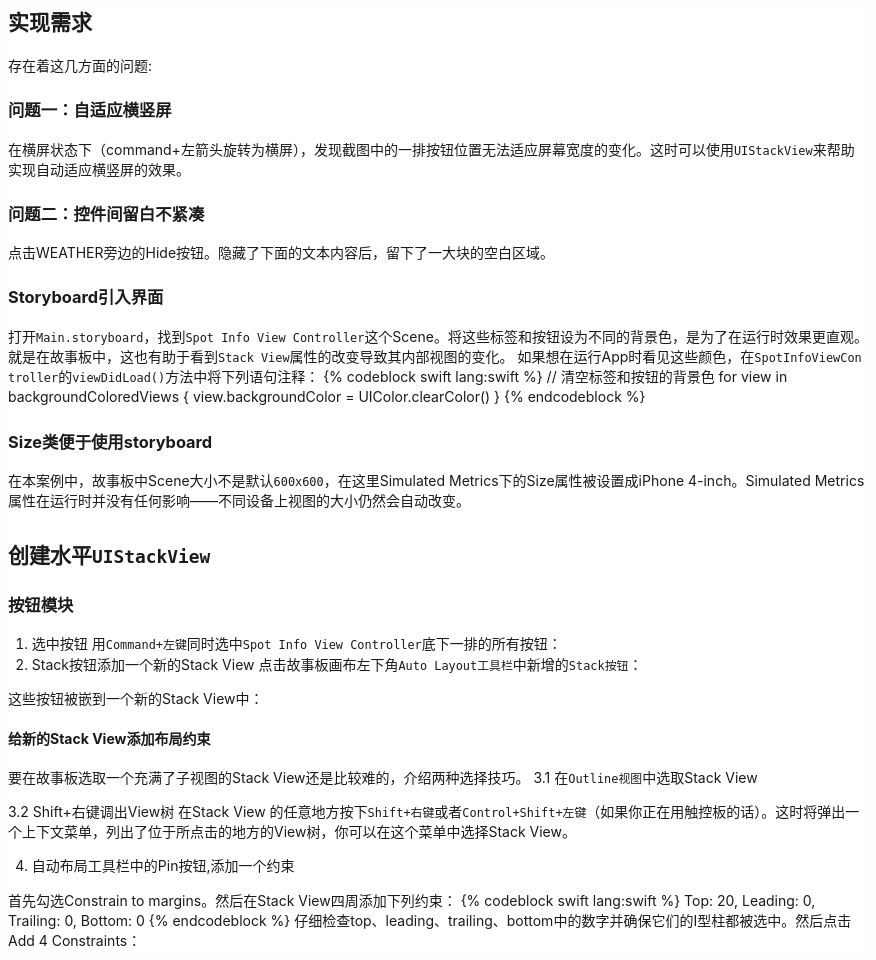 ## 实现需求
存在着这几方面的问题:
### 问题一：自适应横竖屏
在横屏状态下（command+左箭头旋转为横屏），发现截图中的一排按钮位置无法适应屏幕宽度的变化。这时可以使用`UIStackView`来帮助实现自动适应横竖屏的效果。

### 问题二：控件间留白不紧凑
点击WEATHER旁边的Hide按钮。隐藏了下面的文本内容后，留下了一大块的空白区域。

### Storyboard引入界面
打开`Main.storyboard`，找到`Spot Info View Controller`这个Scene。将这些标签和按钮设为不同的背景色，是为了在运行时效果更直观。就是在故事板中，这也有助于看到`Stack View`属性的改变导致其内部视图的变化。
如果想在运行App时看见这些颜色，在`SpotInfoViewController`的`viewDidLoad()`方法中将下列语句注释：
{% codeblock swift lang:swift %}
// 清空标签和按钮的背景色
for view in backgroundColoredViews 
{
    view.backgroundColor = UIColor.clearColor()
}
{% endcodeblock %}
### Size类便于使用storyboard
在本案例中，故事板中Scene大小不是默认`600x600`，在这里Simulated Metrics下的Size属性被设置成iPhone 4-inch。Simulated Metrics属性在运行时并没有任何影响——不同设备上视图的大小仍然会自动改变。

## 创建水平`UIStackView`

### 按钮模块
1. 选中按钮
用`Command+左键`同时选中`Spot Info View Controller`底下一排的所有按钮：
2. Stack按钮添加一个新的Stack View
点击故事板画布左下角`Auto Layout工具栏`中新增的`Stack按钮`：    


这些按钮被嵌到一个新的Stack View中：


#### 给新的Stack View添加布局约束
要在故事板选取一个充满了子视图的Stack View还是比较难的，介绍两种选择技巧。
3.1 在`Outline视图`中选取Stack View


3.2 Shift+右键调出View树
在Stack View 的任意地方按下`Shift+右键`或者`Control+Shift+左键`（如果你正在用触控板的话）。这时将弹出一个上下文菜单，列出了位于所点击的地方的View树，你可以在这个菜单中选择Stack View。


4. 自动布局工具栏中的Pin按钮,添加一个约束

首先勾选Constrain to margins。然后在Stack View四周添加下列约束：
{% codeblock swift lang:swift %}
Top: 20, Leading: 0, Trailing: 0, Bottom: 0
{% endcodeblock %}
仔细检查top、leading、trailing、bottom中的数字并确保它们的I型柱都被选中。然后点击Add 4 Constraints：
